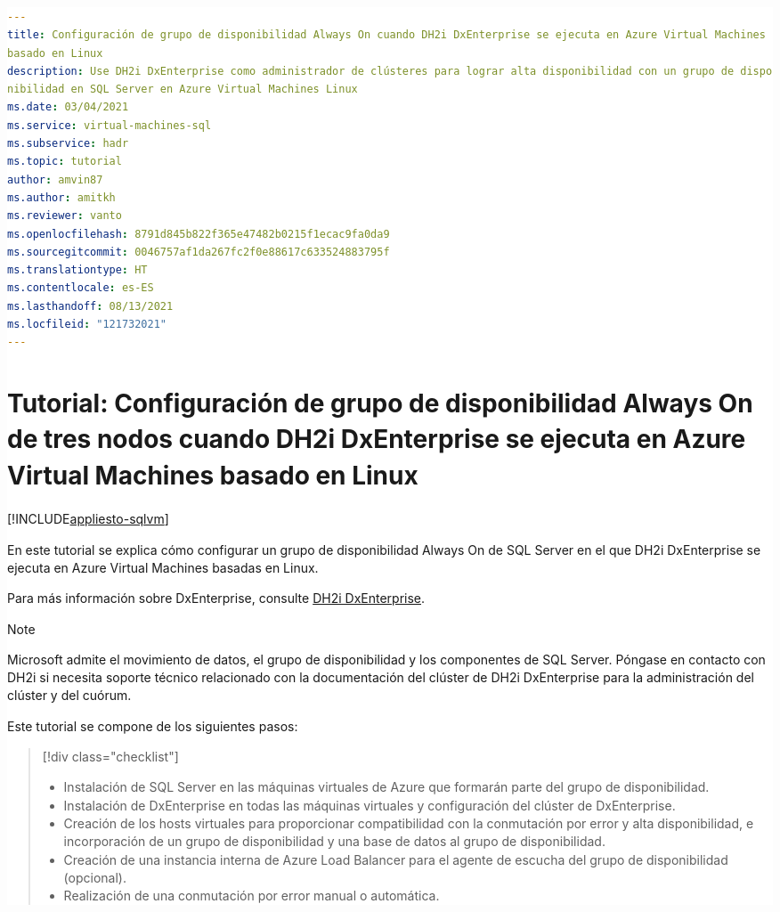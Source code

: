 ```yaml
---
title: Configuración de grupo de disponibilidad Always On cuando DH2i DxEnterprise se ejecuta en Azure Virtual Machines basado en Linux
description: Use DH2i DxEnterprise como administrador de clústeres para lograr alta disponibilidad con un grupo de disponibilidad en SQL Server en Azure Virtual Machines Linux
ms.date: 03/04/2021
ms.service: virtual-machines-sql
ms.subservice: hadr
ms.topic: tutorial
author: amvin87
ms.author: amitkh
ms.reviewer: vanto
ms.openlocfilehash: 8791d845b822f365e47482b0215f1ecac9fa0da9
ms.sourcegitcommit: 0046757af1da267fc2f0e88617c633524883795f
ms.translationtype: HT
ms.contentlocale: es-ES
ms.lasthandoff: 08/13/2021
ms.locfileid: "121732021"
---
```

# <a name="tutorial---setup-a-three-node-always-on-availability-group-with-dh2i-dxenterprise-running-on-linux-based-azure-virtual-machines"></a>Tutorial: Configuración de grupo de disponibilidad Always On de tres nodos cuando DH2i DxEnterprise se ejecuta en Azure Virtual Machines basado en Linux

[!INCLUDE[appliesto-sqlvm](../../includes/appliesto-sqlvm.md)]

En este tutorial se explica cómo configurar un grupo de disponibilidad Always On de SQL Server en el que DH2i DxEnterprise se ejecuta en Azure Virtual Machines basadas en Linux. 

Para más información sobre DxEnterprise, consulte [DH2i DxEnterprise](https://dh2i.com/dxenterprise-availability-groups/).

> [!NOTE]
> Microsoft admite el movimiento de datos, el grupo de disponibilidad y los componentes de SQL Server. Póngase en contacto con DH2i si necesita soporte técnico relacionado con la documentación del clúster de DH2i DxEnterprise para la administración del clúster y del cuórum.
 

Este tutorial se compone de los siguientes pasos:

> [!div class="checklist"]
> * Instalación de SQL Server en las máquinas virtuales de Azure que formarán parte del grupo de disponibilidad.
> * Instalación de DxEnterprise en todas las máquinas virtuales y configuración del clúster de DxEnterprise.
> * Creación de los hosts virtuales para proporcionar compatibilidad con la conmutación por error y alta disponibilidad, e incorporación de un grupo de disponibilidad y una base de datos al grupo de disponibilidad.
> * Creación de una instancia interna de Azure Load Balancer para el agente de escucha del grupo de disponibilidad (opcional).
> * Realización de una conmutación por error manual o automática.
